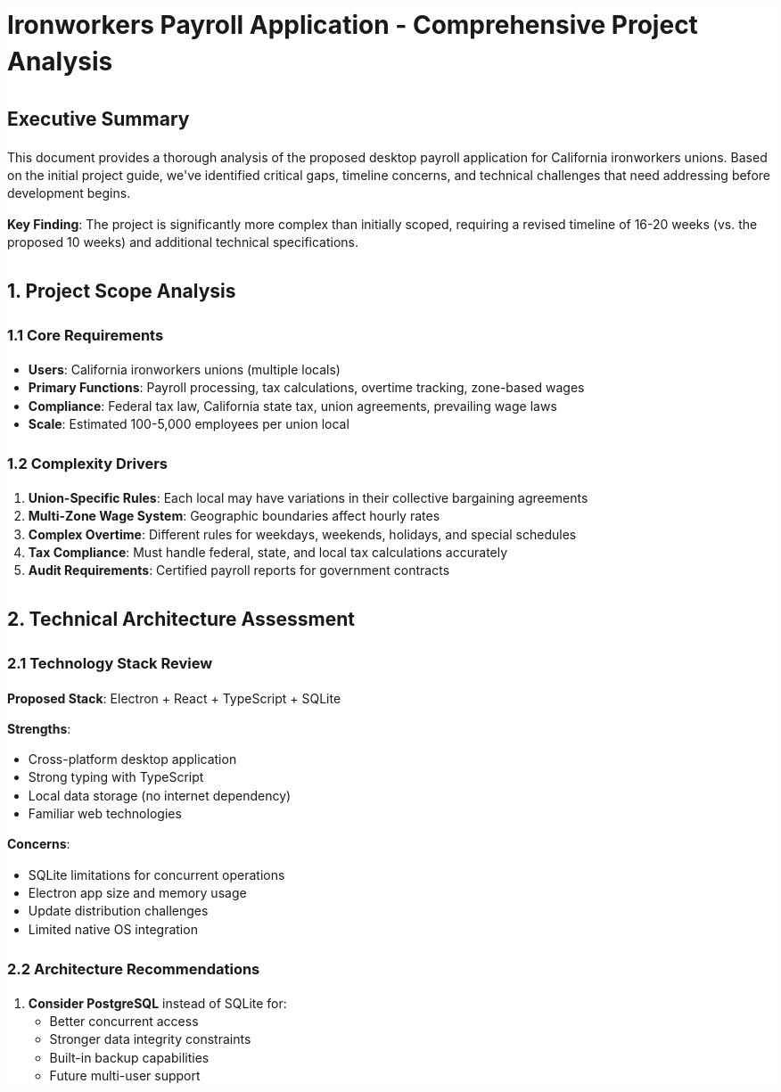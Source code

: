 # Ironworkers Payroll Application - Comprehensive Project Analysis

## Executive Summary

This document provides a thorough analysis of the proposed desktop payroll application for California ironworkers unions. Based on the initial project guide, we've identified critical gaps, timeline concerns, and technical challenges that need addressing before development begins.

**Key Finding**: The project is significantly more complex than initially scoped, requiring a revised timeline of 16-20 weeks (vs. the proposed 10 weeks) and additional technical specifications.

## 1. Project Scope Analysis

### 1.1 Core Requirements
- **Users**: California ironworkers unions (multiple locals)
- **Primary Functions**: Payroll processing, tax calculations, overtime tracking, zone-based wages
- **Compliance**: Federal tax law, California state tax, union agreements, prevailing wage laws
- **Scale**: Estimated 100-5,000 employees per union local

### 1.2 Complexity Drivers
1. **Union-Specific Rules**: Each local may have variations in their collective bargaining agreements
2. **Multi-Zone Wage System**: Geographic boundaries affect hourly rates
3. **Complex Overtime**: Different rules for weekdays, weekends, holidays, and special schedules
4. **Tax Compliance**: Must handle federal, state, and local tax calculations accurately
5. **Audit Requirements**: Certified payroll reports for government contracts

## 2. Technical Architecture Assessment

### 2.1 Technology Stack Review

**Proposed Stack**: Electron + React + TypeScript + SQLite

**Strengths**:
- Cross-platform desktop application
- Strong typing with TypeScript
- Local data storage (no internet dependency)
- Familiar web technologies

**Concerns**:
- SQLite limitations for concurrent operations
- Electron app size and memory usage
- Update distribution challenges
- Limited native OS integration

### 2.2 Architecture Recommendations

1. **Consider PostgreSQL** instead of SQLite for:
   - Better concurrent access
   - Stronger data integrity constraints
   - Built-in backup capabilities
   - Future multi-user support
